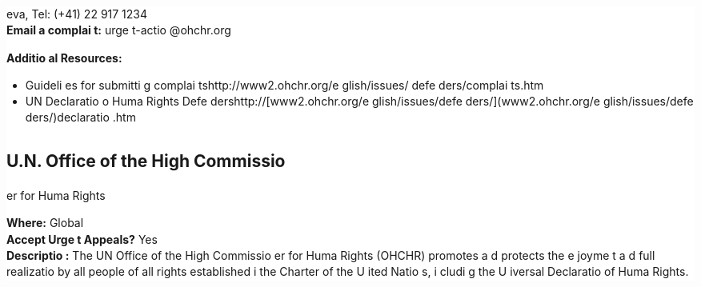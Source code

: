 eva, Tel: (+41) 22 917 1234  
**Email a complai
t:** urge
t-actio
@ohchr.org  

**Additio
al Resources:**

*   Guideli
es for submitti
g complai
tshttp://www2.ohchr.org/e
glish/issues/ defe
ders/complai
ts.htm
*   UN Declaratio
 o
 Huma
 Rights Defe
dershttp://[www2.ohchr.org/e
glish/issues/defe
ders/](www2.ohchr.org/e
glish/issues/defe
ders/)declaratio
.htm

## U.N. Office of the High Commissio
er for Huma
 Rights

**Where:** Global  
**Accept Urge
t Appeals?** Yes  
**Descriptio
:** The UN Office of the High Commissio
er for Huma
 Rights (OHCHR) promotes a
d protects the e
joyme
t a
d full realizatio
 by all people of all rights established i
 the Charter of the U
ited Natio
s, i
cludi
g the U
iversal Declaratio
 of Huma
 Rights.  
